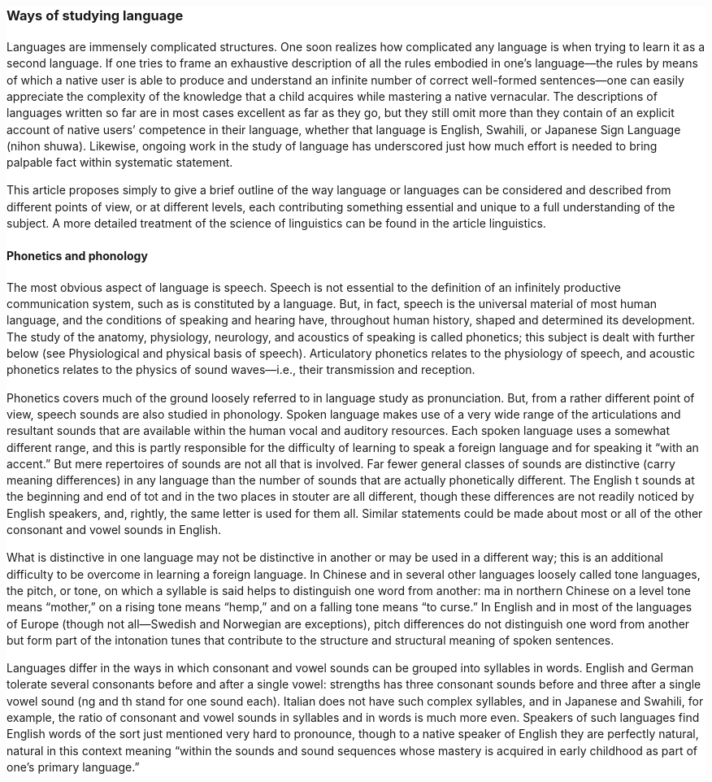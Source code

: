 ### Ways of studying language
Languages are immensely complicated structures. One soon realizes how complicated any language is when trying to learn it as a second language. If one tries to frame an exhaustive description of all the rules embodied in one’s language—the rules by means of which a native user is able to produce and understand an infinite number of correct well-formed sentences—one can easily appreciate the complexity of the knowledge that a child acquires while mastering a native vernacular. The descriptions of languages written so far are in most cases excellent as far as they go, but they still omit more than they contain of an explicit account of native users’ competence in their language, whether that language is English, Swahili, or Japanese Sign Language (nihon shuwa). Likewise, ongoing work in the study of language has underscored just how much effort is needed to bring palpable fact within systematic statement.

This article proposes simply to give a brief outline of the way language or languages can be considered and described from different points of view, or at different levels, each contributing something essential and unique to a full understanding of the subject. A more detailed treatment of the science of linguistics can be found in the article linguistics.
#### Phonetics and phonology

The most obvious aspect of language is speech. Speech is not essential to the definition of an infinitely productive communication system, such as is constituted by a language. But, in fact, speech is the universal material of most human language, and the conditions of speaking and hearing have, throughout human history, shaped and determined its development. The study of the anatomy, physiology, neurology, and acoustics of speaking is called phonetics; this subject is dealt with further below (see Physiological and physical basis of speech). Articulatory phonetics relates to the physiology of speech, and acoustic phonetics relates to the physics of sound waves—i.e., their transmission and reception.

Phonetics covers much of the ground loosely referred to in language study as pronunciation. But, from a rather different point of view, speech sounds are also studied in phonology. Spoken language makes use of a very wide range of the articulations and resultant sounds that are available within the human vocal and auditory resources. Each spoken language uses a somewhat different range, and this is partly responsible for the difficulty of learning to speak a foreign language and for speaking it “with an accent.” But mere repertoires of sounds are not all that is involved. Far fewer general classes of sounds are distinctive (carry meaning differences) in any language than the number of sounds that are actually phonetically different. The English t sounds at the beginning and end of tot and in the two places in stouter are all different, though these differences are not readily noticed by English speakers, and, rightly, the same letter is used for them all. Similar statements could be made about most or all of the other consonant and vowel sounds in English.

What is distinctive in one language may not be distinctive in another or may be used in a different way; this is an additional difficulty to be overcome in learning a foreign language. In Chinese and in several other languages loosely called tone languages, the pitch, or tone, on which a syllable is said helps to distinguish one word from another: ma in northern Chinese on a level tone means “mother,” on a rising tone means “hemp,” and on a falling tone means “to curse.” In English and in most of the languages of Europe (though not all—Swedish and Norwegian are exceptions), pitch differences do not distinguish one word from another but form part of the intonation tunes that contribute to the structure and structural meaning of spoken sentences.

Languages differ in the ways in which consonant and vowel sounds can be grouped into syllables in words. English and German tolerate several consonants before and after a single vowel: strengths has three consonant sounds before and three after a single vowel sound (ng and th stand for one sound each). Italian does not have such complex syllables, and in Japanese and Swahili, for example, the ratio of consonant and vowel sounds in syllables and in words is much more even. Speakers of such languages find English words of the sort just mentioned very hard to pronounce, though to a native speaker of English they are perfectly natural, natural in this context meaning “within the sounds and sound sequences whose mastery is acquired in early childhood as part of one’s primary language.”
